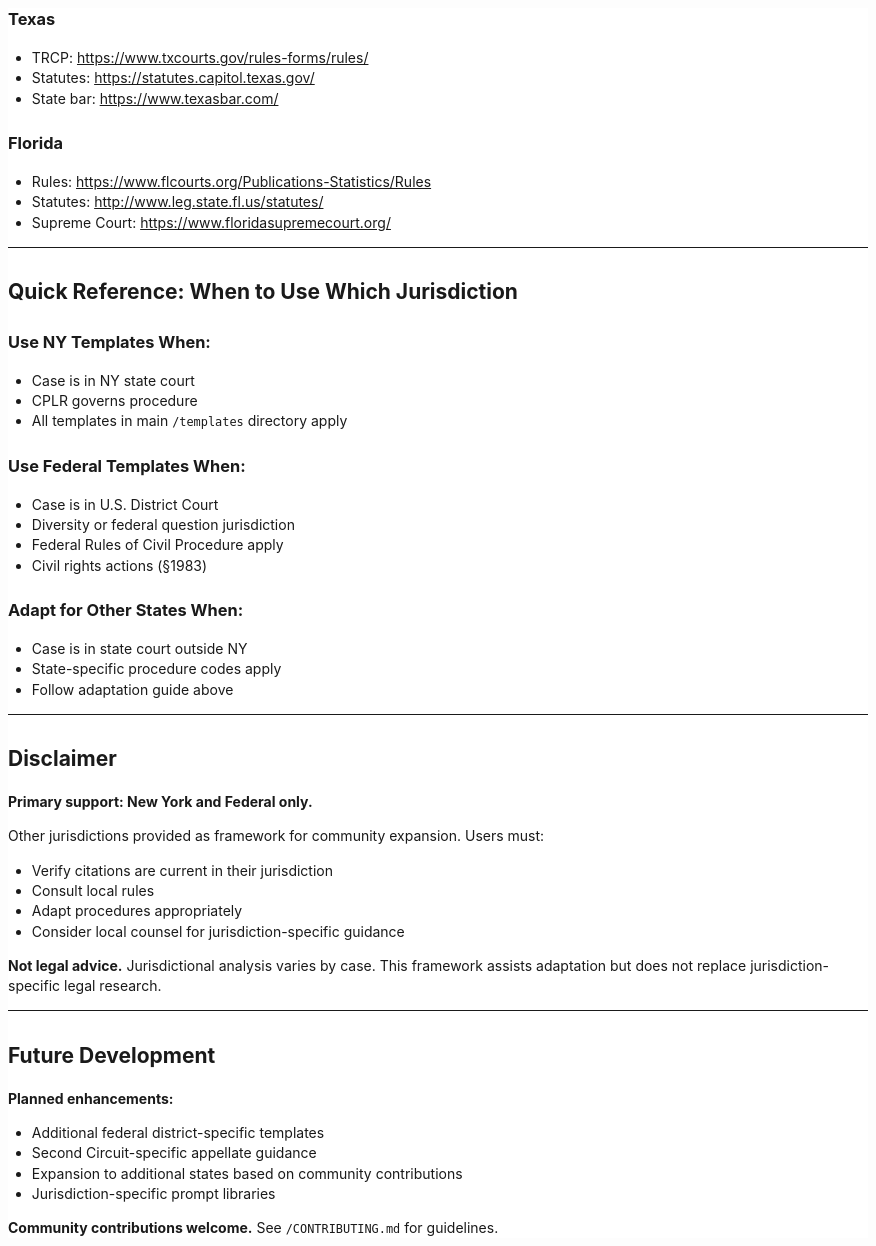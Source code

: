 ### Texas
- TRCP: https://www.txcourts.gov/rules-forms/rules/
- Statutes: https://statutes.capitol.texas.gov/
- State bar: https://www.texasbar.com/

### Florida
- Rules: https://www.flcourts.org/Publications-Statistics/Rules
- Statutes: http://www.leg.state.fl.us/statutes/
- Supreme Court: https://www.floridasupremecourt.org/

---

## Quick Reference: When to Use Which Jurisdiction

### Use NY Templates When:
- Case is in NY state court
- CPLR governs procedure
- All templates in main `/templates` directory apply

### Use Federal Templates When:
- Case is in U.S. District Court
- Diversity or federal question jurisdiction
- Federal Rules of Civil Procedure apply
- Civil rights actions (§1983)

### Adapt for Other States When:
- Case is in state court outside NY
- State-specific procedure codes apply
- Follow adaptation guide above

---

## Disclaimer

**Primary support: New York and Federal only.**

Other jurisdictions provided as framework for community expansion. Users must:
- Verify citations are current in their jurisdiction
- Consult local rules
- Adapt procedures appropriately
- Consider local counsel for jurisdiction-specific guidance

**Not legal advice.** Jurisdictional analysis varies by case. This framework assists adaptation but does not replace jurisdiction-specific legal research.

---

## Future Development

**Planned enhancements:**
- Additional federal district-specific templates
- Second Circuit-specific appellate guidance
- Expansion to additional states based on community contributions
- Jurisdiction-specific prompt libraries

**Community contributions welcome.** See `/CONTRIBUTING.md` for guidelines.
